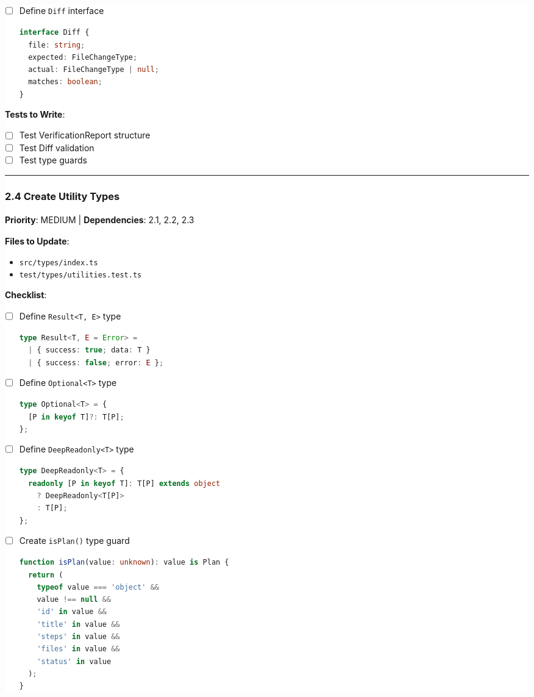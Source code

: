 - [ ] Define `Diff` interface
  ```typescript
  interface Diff {
    file: string;
    expected: FileChangeType;
    actual: FileChangeType | null;
    matches: boolean;
  }
  ```

**Tests to Write**:
- [ ] Test VerificationReport structure
- [ ] Test Diff validation
- [ ] Test type guards

---

### 2.4 Create Utility Types
**Priority**: MEDIUM | **Dependencies**: 2.1, 2.2, 2.3

**Files to Update**:
- `src/types/index.ts`
- `test/types/utilities.test.ts`

**Checklist**:
- [ ] Define `Result<T, E>` type
  ```typescript
  type Result<T, E = Error> =
    | { success: true; data: T }
    | { success: false; error: E };
  ```

- [ ] Define `Optional<T>` type
  ```typescript
  type Optional<T> = {
    [P in keyof T]?: T[P];
  };
  ```

- [ ] Define `DeepReadonly<T>` type
  ```typescript
  type DeepReadonly<T> = {
    readonly [P in keyof T]: T[P] extends object
      ? DeepReadonly<T[P]>
      : T[P];
  };
  ```

- [ ] Create `isPlan()` type guard
  ```typescript
  function isPlan(value: unknown): value is Plan {
    return (
      typeof value === 'object' &&
      value !== null &&
      'id' in value &&
      'title' in value &&
      'steps' in value &&
      'files' in value &&
      'status' in value
    );
  }
  ```
